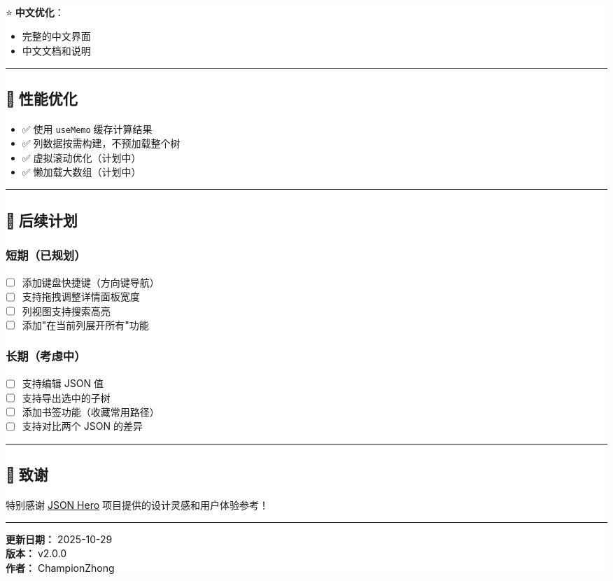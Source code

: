 ⭐ **中文优化**：

- 完整的中文界面
- 中文文档和说明

---

## 🚀 性能优化

- ✅ 使用 `useMemo` 缓存计算结果
- ✅ 列数据按需构建，不预加载整个树
- ✅ 虚拟滚动优化（计划中）
- ✅ 懒加载大数组（计划中）

---

## 📝 后续计划

### 短期（已规划）

- [ ] 添加键盘快捷键（方向键导航）
- [ ] 支持拖拽调整详情面板宽度
- [ ] 列视图支持搜索高亮
- [ ] 添加"在当前列展开所有"功能

### 长期（考虑中）

- [ ] 支持编辑 JSON 值
- [ ] 支持导出选中的子树
- [ ] 添加书签功能（收藏常用路径）
- [ ] 支持对比两个 JSON 的差异

---

## 🙏 致谢

特别感谢 [JSON Hero](https://github.com/triggerdotdev/jsonhero-web) 项目提供的设计灵感和用户体验参考！

---

**更新日期：** 2025-10-29  
**版本：** v2.0.0  
**作者：** ChampionZhong

